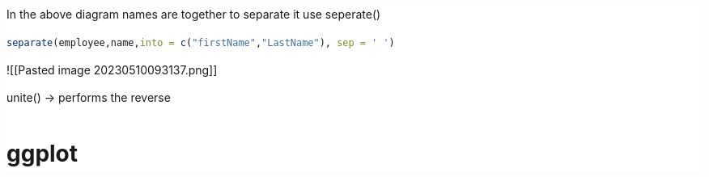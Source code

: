 In the above diagram names are together to separate it use seperate()

```R
separate(employee,name,into = c("firstName","LastName"), sep = ' ')
```
![[Pasted image 20230510093137.png]]

unite() -> performs the reverse

# ggplot